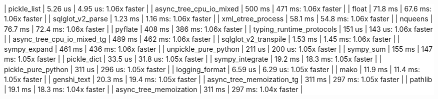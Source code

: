 | pickle_list                | 5.26 us                                                                                                           | 4.95 us: 1.06x faster                                                                                                   |
| async_tree_cpu_io_mixed    | 500 ms                                                                                                            | 471 ms: 1.06x faster                                                                                                    |
| float                      | 71.8 ms                                                                                                           | 67.6 ms: 1.06x faster                                                                                                   |
| sqlglot_v2_parse           | 1.23 ms                                                                                                           | 1.16 ms: 1.06x faster                                                                                                   |
| xml_etree_process          | 58.1 ms                                                                                                           | 54.8 ms: 1.06x faster                                                                                                   |
| nqueens                    | 76.7 ms                                                                                                           | 72.4 ms: 1.06x faster                                                                                                   |
| pyflate                    | 408 ms                                                                                                            | 386 ms: 1.06x faster                                                                                                    |
| typing_runtime_protocols   | 151 us                                                                                                            | 143 us: 1.06x faster                                                                                                    |
| async_tree_cpu_io_mixed_tg | 489 ms                                                                                                            | 462 ms: 1.06x faster                                                                                                    |
| sqlglot_v2_transpile       | 1.53 ms                                                                                                           | 1.45 ms: 1.06x faster                                                                                                   |
| sympy_expand               | 461 ms                                                                                                            | 436 ms: 1.06x faster                                                                                                    |
| unpickle_pure_python       | 211 us                                                                                                            | 200 us: 1.05x faster                                                                                                    |
| sympy_sum                  | 155 ms                                                                                                            | 147 ms: 1.05x faster                                                                                                    |
| pickle_dict                | 33.5 us                                                                                                           | 31.8 us: 1.05x faster                                                                                                   |
| sympy_integrate            | 19.2 ms                                                                                                           | 18.3 ms: 1.05x faster                                                                                                   |
| pickle_pure_python         | 311 us                                                                                                            | 296 us: 1.05x faster                                                                                                    |
| logging_format             | 6.59 us                                                                                                           | 6.29 us: 1.05x faster                                                                                                   |
| mako                       | 11.9 ms                                                                                                           | 11.4 ms: 1.05x faster                                                                                                   |
| genshi_text                | 20.3 ms                                                                                                           | 19.4 ms: 1.05x faster                                                                                                   |
| async_tree_memoization_tg  | 311 ms                                                                                                            | 297 ms: 1.05x faster                                                                                                    |
| pathlib                    | 19.1 ms                                                                                                           | 18.3 ms: 1.04x faster                                                                                                   |
| async_tree_memoization     | 311 ms                                                                                                            | 297 ms: 1.04x faster                                                                                                    |